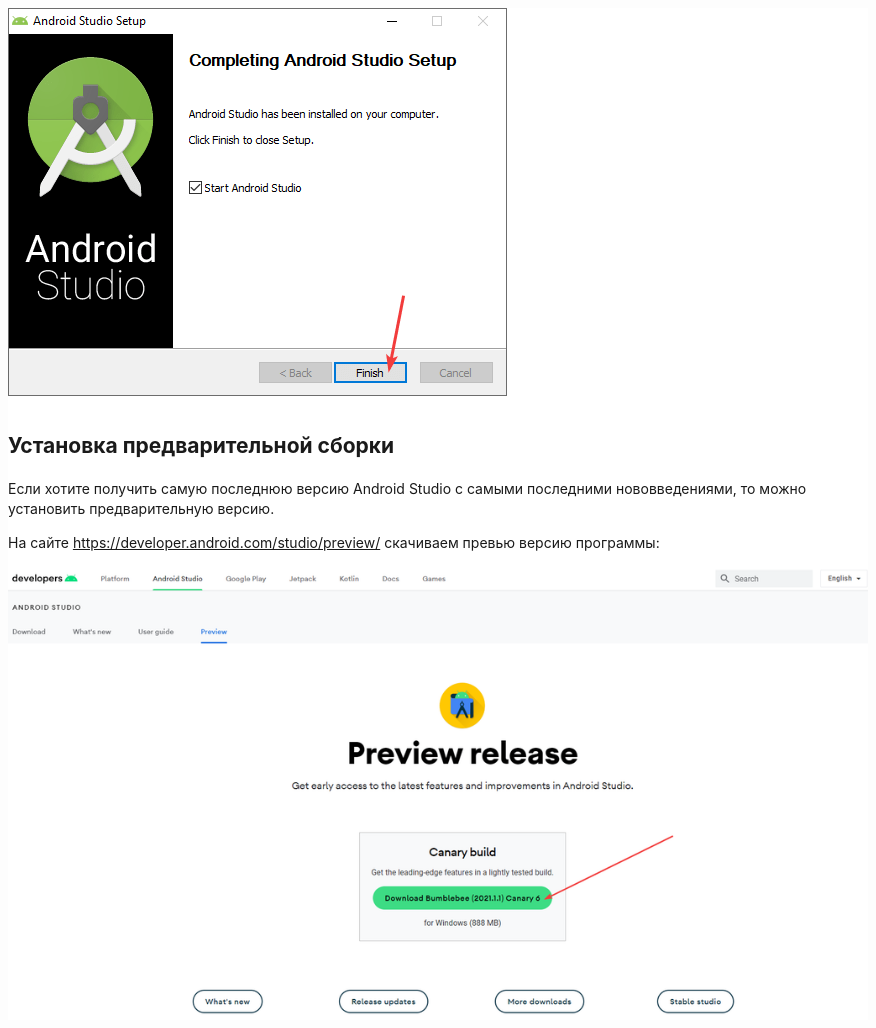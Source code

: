 ![Последнее окно программы установки](img/install_06.png)

## Установка предварительной сборки

Если хотите получить самую последнюю версию Android Studio с самыми последними нововведениями, то можно установить предварительную версию.

На сайте <https://developer.android.com/studio/preview/> скачиваем превью версию программы:

![Страница с предварительными версиями программы](img/preview_01.png)
